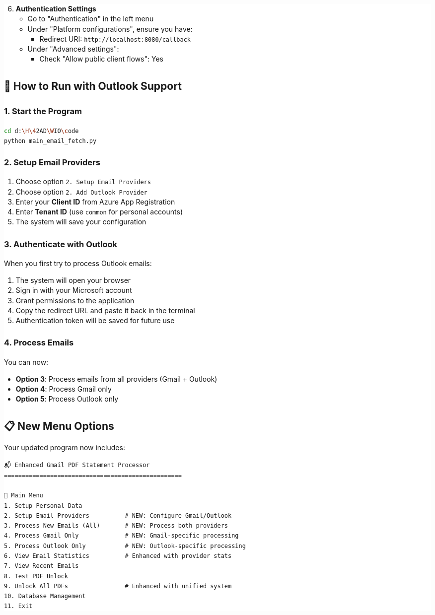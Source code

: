 6. **Authentication Settings**
   - Go to "Authentication" in the left menu
   - Under "Platform configurations", ensure you have:
     - Redirect URI: `http://localhost:8080/callback`
   - Under "Advanced settings":
     - Check "Allow public client flows": Yes

## 🚀 How to Run with Outlook Support

### 1. Start the Program

```bash
cd d:\H\42AD\WIO\code
python main_email_fetch.py
```

### 2. Setup Email Providers

1. Choose option `2. Setup Email Providers`
2. Choose option `2. Add Outlook Provider`
3. Enter your **Client ID** from Azure App Registration
4. Enter **Tenant ID** (use `common` for personal accounts)
5. The system will save your configuration

### 3. Authenticate with Outlook

When you first try to process Outlook emails:

1. The system will open your browser
2. Sign in with your Microsoft account
3. Grant permissions to the application
4. Copy the redirect URL and paste it back in the terminal
5. Authentication token will be saved for future use

### 4. Process Emails

You can now:
- **Option 3**: Process emails from all providers (Gmail + Outlook)
- **Option 4**: Process Gmail only
- **Option 5**: Process Outlook only

## 📋 New Menu Options

Your updated program now includes:

```
📬 Enhanced Gmail PDF Statement Processor
==================================================

🔧 Main Menu
1. Setup Personal Data
2. Setup Email Providers          # NEW: Configure Gmail/Outlook
3. Process New Emails (All)       # NEW: Process both providers
4. Process Gmail Only             # NEW: Gmail-specific processing
5. Process Outlook Only           # NEW: Outlook-specific processing
6. View Email Statistics          # Enhanced with provider stats
7. View Recent Emails
8. Test PDF Unlock
9. Unlock All PDFs                # Enhanced with unified system
10. Database Management
11. Exit
```
